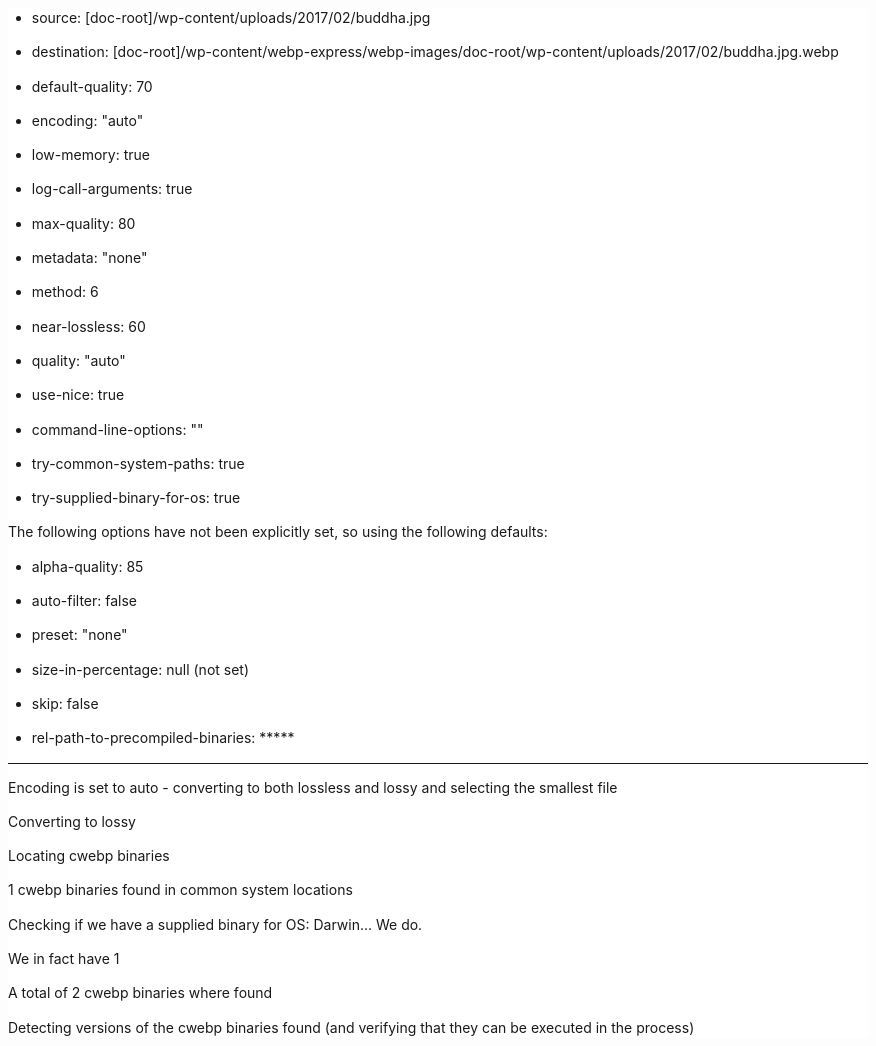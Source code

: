 - source: [doc-root]/wp-content/uploads/2017/02/buddha.jpg

- destination: [doc-root]/wp-content/webp-express/webp-images/doc-root/wp-content/uploads/2017/02/buddha.jpg.webp

- default-quality: 70

- encoding: "auto"

- low-memory: true

- log-call-arguments: true

- max-quality: 80

- metadata: "none"

- method: 6

- near-lossless: 60

- quality: "auto"

- use-nice: true

- command-line-options: ""

- try-common-system-paths: true

- try-supplied-binary-for-os: true


The following options have not been explicitly set, so using the following defaults:

- alpha-quality: 85

- auto-filter: false

- preset: "none"

- size-in-percentage: null (not set)

- skip: false

- rel-path-to-precompiled-binaries: *****

------------


Encoding is set to auto - converting to both lossless and lossy and selecting the smallest file


Converting to lossy

Locating cwebp binaries

1 cwebp binaries found in common system locations

Checking if we have a supplied binary for OS: Darwin... We do.

We in fact have 1

A total of 2 cwebp binaries where found

Detecting versions of the cwebp binaries found (and verifying that they can be executed in the process)
